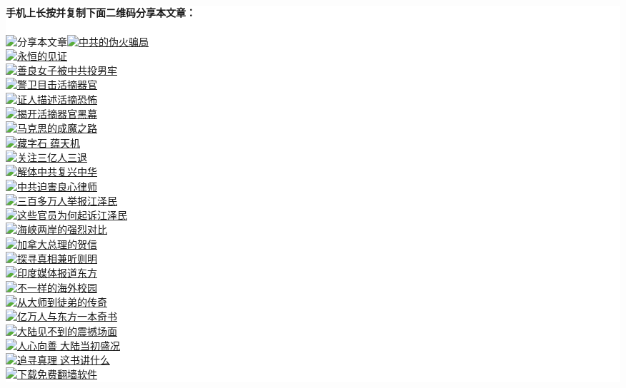 <strong>手机上长按并复制下面二维码分享本文章：</strong><br><br><img src="https://chart.apis.google.com/chart?cht=qr&chs=240x240&choe=UTF-8&chld=M|2&chl=https://github.com/qpuqwr3967/djy/blob/master/gb/5/3/20/n858052.md%231" title="分享本文章"></td><td VALIGN=TOP><a href="https://github.com/qpuqwr3967/djy/blob/master/gb/16/1/21/n4622075.md?dfh#1" target="_blank"><img src="https://raw.githubusercontent.com/qpuqwr3967/djy/master/gb/300/wei-f1.jpg" title="中共的伪火骗局"  alt="中共的伪火骗局"></a><br><a href="https://github.com/qpuqwr3967/www/blob/master/README.md?dfh#9" target="_blank"><img src="https://raw.githubusercontent.com/qpuqwr3967/djy/master/gb/300/yong-h.jpg" title="永恒的见证"  alt="永恒的见证"></a><br><a href="https://github.com/qpuqwr3967/djy/blob/master/gb/13/9/29/n3974789.md?dfh#1" target="_blank"><img src="https://raw.githubusercontent.com/qpuqwr3967/djy/master/gb/300/shang-lnz.jpg" title="善良女子被中共投男牢"  alt="善良女子被中共投男牢"></a><br><a href="https://github.com/qpuqwr3967/djy/blob/master/gb/16/3/16/n4663449.md?dfh#1" target="_blank"><img src="https://raw.githubusercontent.com/qpuqwr3967/djy/master/gb/300/huo-z3.jpg" title="警卫目击活摘器官"  alt="警卫目击活摘器官"></a><br><a href="https://github.com/qpuqwr3967/djy/blob/master/gb/16/8/7/n8177641.md?dfh#1" target="_blank"><img src="https://raw.githubusercontent.com/qpuqwr3967/djy/master/gb/300/huo-z4.jpg" title="证人描述活摘恐怖"  alt="证人描述活摘恐怖"></a><br><a href="https://github.com/qpuqwr3967/djy/blob/master/gb/10/4/19/n2881569.md?dfh#1" target="_blank"><img src="https://raw.githubusercontent.com/qpuqwr3967/djy/master/gb/300/huo-z1.jpg" title="揭开活摘器官黑幕"  alt="揭开活摘器官黑幕"></a><br><a href="https://github.com/qpuqwr3967/djy/blob/master/gb/10/11/7/n3077476.md?dfh#1" target="_blank"><img src="https://raw.githubusercontent.com/qpuqwr3967/djy/master/gb/300/ma-ks.jpg" title="马克思的成魔之路"  alt="马克思的成魔之路"></a><br><a href="https://github.com/qpuqwr3967/djy/blob/master/gb/14/6/9/n4173977.md?dfh#1" target="_blank"><img src="https://raw.githubusercontent.com/qpuqwr3967/djy/master/gb/300/chang-zs.jpg" title="藏字石 蕴天机"  alt="藏字石 蕴天机"></a><br><a href="https://github.com/qpuqwr3967/djy/blob/master/gb/18/5/10/n10381511.md?dfh#1" target="_blank"><img src="https://raw.githubusercontent.com/qpuqwr3967/djy/master/gb/300/st1.jpg" title="关注三亿人三退"  alt="关注三亿人三退"></a><br><a href="https://github.com/qpuqwr3967/djy/blob/master/gb/18/3/21/n10237682.md?dfh#1" target="_blank"><img src="https://raw.githubusercontent.com/qpuqwr3967/djy/master/gb/300/jie-t.jpg" title="解体中共复兴中华"  alt="解体中共复兴中华"></a><br><a href="https://github.com/qpuqwr3967/djy/blob/master/gb/9/2/9/n2422991.md?dfh#1" target="_blank"><img src="https://raw.githubusercontent.com/qpuqwr3967/djy/master/gb/300/gao-zs.jpg" title="中共迫害良心律师"  alt="中共迫害良心律师"></a><br><a href="https://github.com/qpuqwr3967/djy/blob/master/gb/18/12/9/n10900044.md?dfh#1" target="_blank"><img src="https://raw.githubusercontent.com/qpuqwr3967/djy/master/gb/300/sj1.jpg" title="三百多万人举报江泽民"  alt="三百多万人举报江泽民"></a><br><a href="https://github.com/qpuqwr3967/djy/blob/master/gb/18/8/28/n10672014.md?dfh#1" target="_blank"><img src="https://raw.githubusercontent.com/qpuqwr3967/djy/master/gb/300/sj2.jpg" title="这些官员为何起诉江泽民"  alt="这些官员为何起诉江泽民"></a><br><a href="https://github.com/qpuqwr3967/djy/blob/master/gb/8/12/18/n2367165.md?dfh#1" target="_blank"><img src="https://raw.githubusercontent.com/qpuqwr3967/djy/master/gb/300/liangan.jpg" title="海峡两岸的强烈对比"  alt="海峡两岸的强烈对比"></a><br><a href="https://github.com/qpuqwr3967/djy/blob/master/gb/15/12/10/n4593139.md?dfh#1" target="_blank"><img src="https://raw.githubusercontent.com/qpuqwr3967/djy/master/gb/300/jia-ndzl.jpg" title="加拿大总理的贺信"  alt="加拿大总理的贺信"></a><br><a href="https://github.com/qpuqwr3967/djy/blob/master/gb/11/6/17/n3289382.md?dfh#1" target="_blank"><img src="https://raw.githubusercontent.com/qpuqwr3967/djy/master/gb/300/xiao-wd.jpg" title="探寻真相兼听则明"  alt="探寻真相兼听则明"></a><br><a href="https://github.com/qpuqwr3967/djy/blob/master/gb/18/10/27/n10812623.md?dfh#1" target="_blank"><img src="https://raw.githubusercontent.com/qpuqwr3967/djy/master/gb/300/yindu.jpg" title="印度媒体报道东方"  alt="印度媒体报道东方"></a><br><a href="https://github.com/qpuqwr3967/djy/blob/master/gb/18/6/9/n10469652.md?dfh#1" target="_blank"><img src="https://raw.githubusercontent.com/qpuqwr3967/djy/master/gb/300/xie-j.jpg" title="不一样的海外校园"  alt="不一样的海外校园"></a><br><a href="https://github.com/qpuqwr3967/djy/blob/master/gb/7/4/5/n1669415.md?dfh#1" target="_blank"><img src="https://raw.githubusercontent.com/qpuqwr3967/djy/master/gb/300/li-up.jpg" title="从大师到徒弟的传奇"  alt="从大师到徒弟的传奇"></a><br><a href="https://github.com/qpuqwr3967/djy/blob/master/gb/17/5/26/n9191512.md?dfh#1" target="_blank"><img src="https://raw.githubusercontent.com/qpuqwr3967/djy/master/gb/300/zfl2.jpg" title="亿万人与东方一本奇书"  alt="亿万人与东方一本奇书"></a><br><a href="https://github.com/qpuqwr3967/djy/blob/master/gb/13/11/27/n4020290.md?dfh#1" target="_blank"><img src="https://raw.githubusercontent.com/qpuqwr3967/djy/master/gb/300/zhen-h.jpg" title="大陆见不到的震撼场面"  alt="大陆见不到的震撼场面"></a><br><a href="https://github.com/qpuqwr3967/djy/blob/master/gb/15/7/17/n4482910.md?dfh#1" target="_blank"><img src="https://raw.githubusercontent.com/qpuqwr3967/djy/master/gb/300/dalu-sk.jpg" title="人心向善 大陆当初盛况"  alt="人心向善 大陆当初盛况"></a><br><a href="https://github.com/qpuqwr3967/djy/blob/master/gb/19/1/5/n10955468.md?dfh#1" target="_blank"><img src="https://raw.githubusercontent.com/qpuqwr3967/djy/master/gb/300/zfl1.jpg" title="追寻真理 这书讲什么"  alt="追寻真理 这书讲什么"></a><br><a href="https://github.com/qpuqwr3967/www/blob/master/README.md?dfh#1" target="_blank"><img src="https://raw.githubusercontent.com/qpuqwr3967/djy/master/gb/300/fq1.jpg" title="下载免费翻墙软件"  alt="下载免费翻墙软件"></a><br></td></tr></table>
